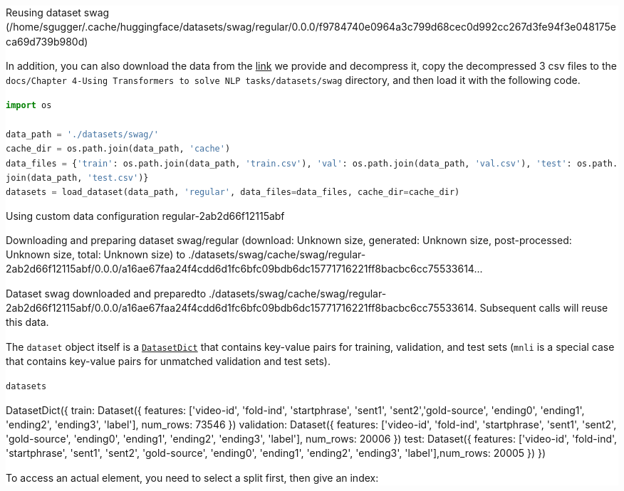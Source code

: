 Reusing dataset swag (/home/sgugger/.cache/huggingface/datasets/swag/regular/0.0.0/f9784740e0964a3c799d68cec0d992cc267d3fe94f3e048175eca69d739b980d)

In addition, you can also download the data from the [link](https://gas.graviti.cn/dataset/datawhale/SWAG
) we provide and decompress it, copy the decompressed 3 csv files to the `docs/Chapter 4-Using Transformers to solve NLP tasks/datasets/swag` directory, and then load it with the following code.

```python
import os

data_path = './datasets/swag/'
cache_dir = os.path.join(data_path, 'cache')
data_files = {'train': os.path.join(data_path, 'train.csv'), 'val': os.path.join(data_path, 'val.csv'), 'test': os.path.join(data_path, 'test.csv')}
datasets = load_dataset(data_path, 'regular', data_files=data_files, cache_dir=cache_dir)
```

Using custom data configuration regular-2ab2d66f12115abf

Downloading and preparing dataset swag/regular (download: Unknown size, generated: Unknown size, post-processed: Unknown size, total: Unknown size) to ./datasets/swag/cache/swag/regular-2ab2d66f12115abf/0.0.0/a16ae67faa24f4cdd6d1fc6bfc09bdb6dc15771716221ff8bacbc6cc75533614...

Dataset swag downloaded and preparedto ./datasets/swag/cache/swag/regular-2ab2d66f12115abf/0.0.0/a16ae67faa24f4cdd6d1fc6bfc09bdb6dc15771716221ff8bacbc6cc75533614. Subsequent calls will reuse this data.

The `dataset` object itself is a [`DatasetDict`](https://huggingface.co/docs/datasets/package_reference/main_classes.html#datasetdict) that contains key-value pairs for training, validation, and test sets (`mnli` is a special case that contains key-value pairs for unmatched validation and test sets).

```python
datasets
```

DatasetDict({
train: Dataset({
features: ['video-id', 'fold-ind', 'startphrase', 'sent1', 'sent2','gold-source', 'ending0', 'ending1', 'ending2', 'ending3', 'label'],
num_rows: 73546
})
validation: Dataset({
features: ['video-id', 'fold-ind', 'startphrase', 'sent1', 'sent2', 'gold-source', 'ending0', 'ending1', 'ending2', 'ending3', 'label'],
num_rows: 20006
})
test: Dataset({
features: ['video-id', 'fold-ind', 'startphrase', 'sent1', 'sent2', 'gold-source', 'ending0', 'ending1', 'ending2', 'ending3', 'label'],num_rows: 20005
})
})

To access an actual element, you need to select a split first, then give an index:
